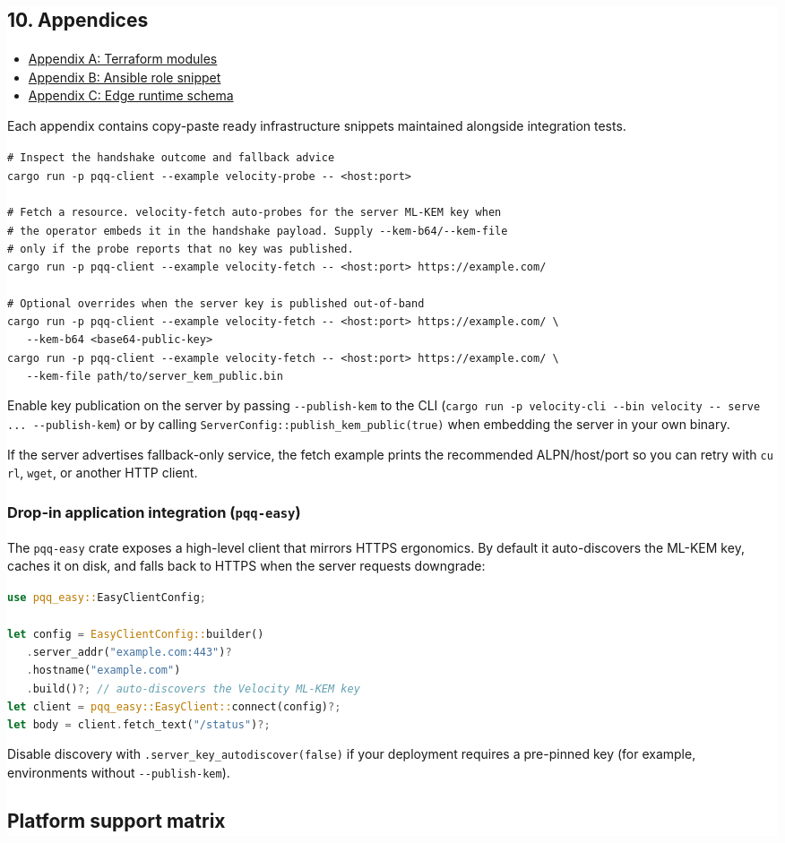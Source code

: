 ## 10. Appendices

* [Appendix A: Terraform modules](./deployment.md#appendix-a-terraform)
* [Appendix B: Ansible role snippet](./deployment.md#appendix-b-ansible)
* [Appendix C: Edge runtime schema](./deployment.md#appendix-c-edge-runtime-schema)

Each appendix contains copy-paste ready infrastructure snippets maintained alongside integration tests.

```pwsh
# Inspect the handshake outcome and fallback advice
cargo run -p pqq-client --example velocity-probe -- <host:port>

# Fetch a resource. velocity-fetch auto-probes for the server ML-KEM key when
# the operator embeds it in the handshake payload. Supply --kem-b64/--kem-file
# only if the probe reports that no key was published.
cargo run -p pqq-client --example velocity-fetch -- <host:port> https://example.com/

# Optional overrides when the server key is published out-of-band
cargo run -p pqq-client --example velocity-fetch -- <host:port> https://example.com/ \
   --kem-b64 <base64-public-key>
cargo run -p pqq-client --example velocity-fetch -- <host:port> https://example.com/ \
   --kem-file path/to/server_kem_public.bin
```

Enable key publication on the server by passing `--publish-kem` to the CLI
(`cargo run -p velocity-cli --bin velocity -- serve ... --publish-kem`) or by
calling `ServerConfig::publish_kem_public(true)` when embedding the server in
your own binary.

If the server advertises fallback-only service, the fetch example prints the
recommended ALPN/host/port so you can retry with `curl`, `wget`, or another
HTTP client.

### Drop-in application integration (`pqq-easy`)

The `pqq-easy` crate exposes a high-level client that mirrors HTTPS ergonomics.
By default it auto-discovers the ML-KEM key, caches it on disk, and falls back
to HTTPS when the server requests downgrade:

```rust
use pqq_easy::EasyClientConfig;

let config = EasyClientConfig::builder()
   .server_addr("example.com:443")?
   .hostname("example.com")
   .build()?; // auto-discovers the Velocity ML-KEM key
let client = pqq_easy::EasyClient::connect(config)?;
let body = client.fetch_text("/status")?;
```

Disable discovery with `.server_key_autodiscover(false)` if your deployment
requires a pre-pinned key (for example, environments without `--publish-kem`).

## Platform support matrix
